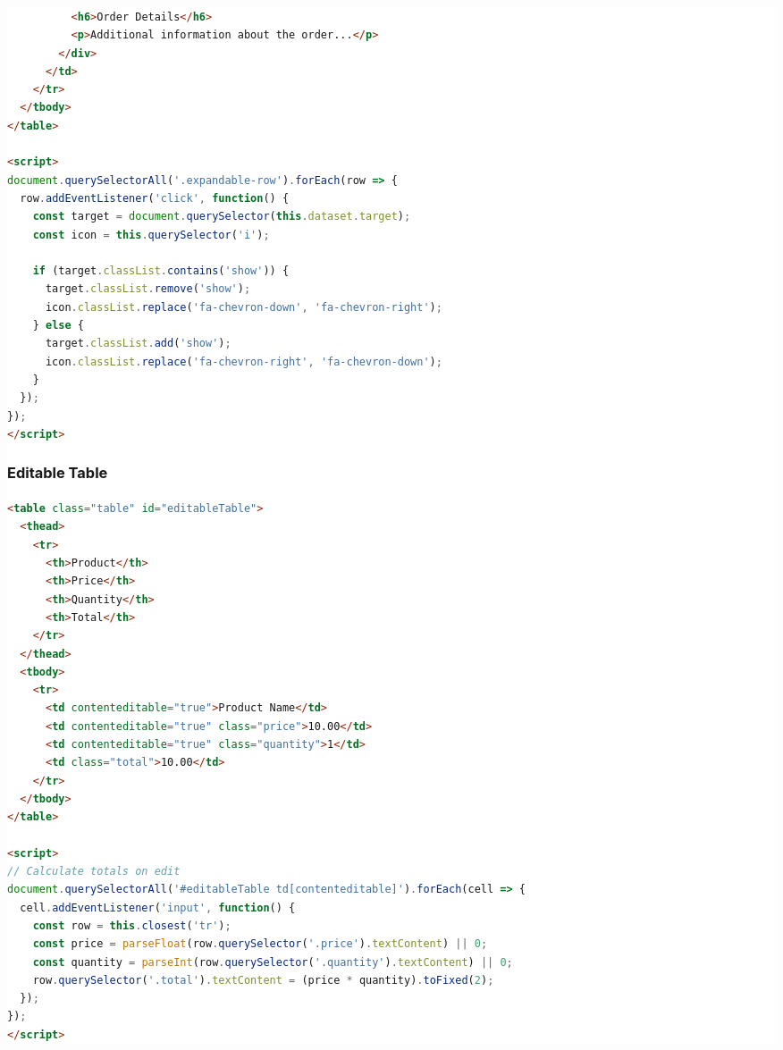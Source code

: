 ```html
          <h6>Order Details</h6>
          <p>Additional information about the order...</p>
        </div>
      </td>
    </tr>
  </tbody>
</table>

<script>
document.querySelectorAll('.expandable-row').forEach(row => {
  row.addEventListener('click', function() {
    const target = document.querySelector(this.dataset.target);
    const icon = this.querySelector('i');
    
    if (target.classList.contains('show')) {
      target.classList.remove('show');
      icon.classList.replace('fa-chevron-down', 'fa-chevron-right');
    } else {
      target.classList.add('show');
      icon.classList.replace('fa-chevron-right', 'fa-chevron-down');
    }
  });
});
</script>
```

### Editable Table
```html
<table class="table" id="editableTable">
  <thead>
    <tr>
      <th>Product</th>
      <th>Price</th>
      <th>Quantity</th>
      <th>Total</th>
    </tr>
  </thead>
  <tbody>
    <tr>
      <td contenteditable="true">Product Name</td>
      <td contenteditable="true" class="price">10.00</td>
      <td contenteditable="true" class="quantity">1</td>
      <td class="total">10.00</td>
    </tr>
  </tbody>
</table>

<script>
// Calculate totals on edit
document.querySelectorAll('#editableTable td[contenteditable]').forEach(cell => {
  cell.addEventListener('input', function() {
    const row = this.closest('tr');
    const price = parseFloat(row.querySelector('.price').textContent) || 0;
    const quantity = parseInt(row.querySelector('.quantity').textContent) || 0;
    row.querySelector('.total').textContent = (price * quantity).toFixed(2);
  });
});
</script>
```
